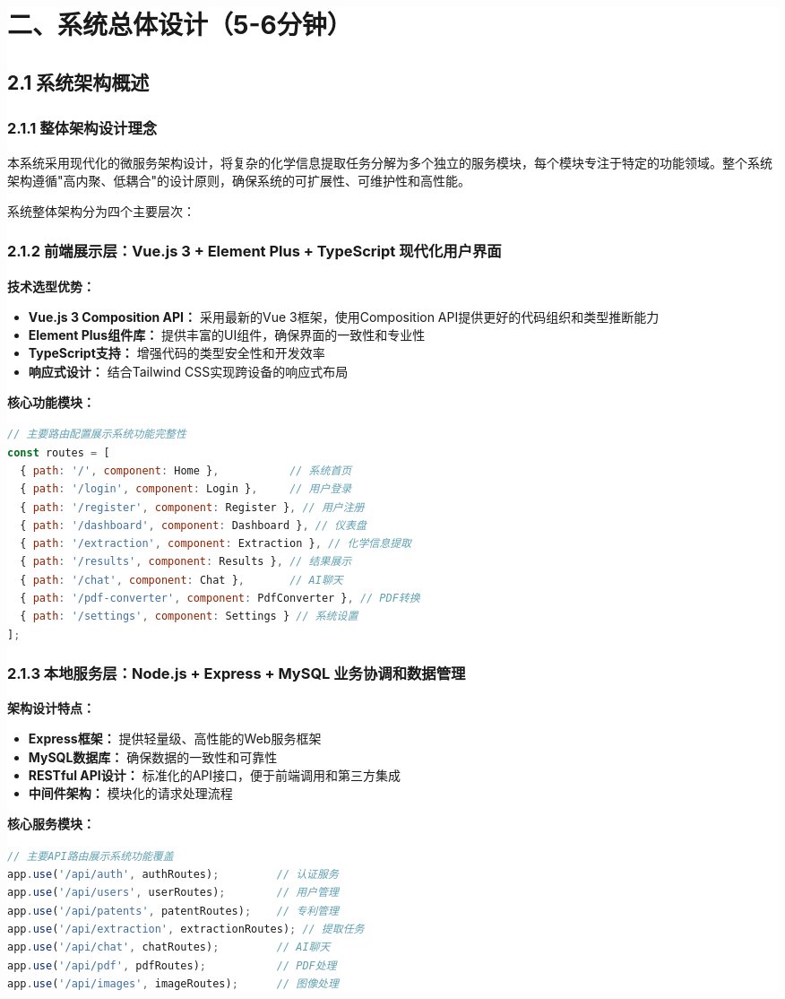 # 二、系统总体设计（5-6分钟）

## 2.1 系统架构概述

### 2.1.1 整体架构设计理念

本系统采用现代化的微服务架构设计，将复杂的化学信息提取任务分解为多个独立的服务模块，每个模块专注于特定的功能领域。整个系统架构遵循"高内聚、低耦合"的设计原则，确保系统的可扩展性、可维护性和高性能。

系统整体架构分为四个主要层次：

### 2.1.2 前端展示层：Vue.js 3 + Element Plus + TypeScript 现代化用户界面

**技术选型优势：**
- **Vue.js 3 Composition API：** 采用最新的Vue 3框架，使用Composition API提供更好的代码组织和类型推断能力
- **Element Plus组件库：** 提供丰富的UI组件，确保界面的一致性和专业性
- **TypeScript支持：** 增强代码的类型安全性和开发效率
- **响应式设计：** 结合Tailwind CSS实现跨设备的响应式布局

**核心功能模块：**
```javascript
// 主要路由配置展示系统功能完整性
const routes = [
  { path: '/', component: Home },           // 系统首页
  { path: '/login', component: Login },     // 用户登录
  { path: '/register', component: Register }, // 用户注册
  { path: '/dashboard', component: Dashboard }, // 仪表盘
  { path: '/extraction', component: Extraction }, // 化学信息提取
  { path: '/results', component: Results }, // 结果展示
  { path: '/chat', component: Chat },       // AI聊天
  { path: '/pdf-converter', component: PdfConverter }, // PDF转换
  { path: '/settings', component: Settings } // 系统设置
];
```

### 2.1.3 本地服务层：Node.js + Express + MySQL 业务协调和数据管理

**架构设计特点：**
- **Express框架：** 提供轻量级、高性能的Web服务框架
- **MySQL数据库：** 确保数据的一致性和可靠性
- **RESTful API设计：** 标准化的API接口，便于前端调用和第三方集成
- **中间件架构：** 模块化的请求处理流程

**核心服务模块：**
```javascript
// 主要API路由展示系统功能覆盖
app.use('/api/auth', authRoutes);         // 认证服务
app.use('/api/users', userRoutes);        // 用户管理
app.use('/api/patents', patentRoutes);    // 专利管理
app.use('/api/extraction', extractionRoutes); // 提取任务
app.use('/api/chat', chatRoutes);         // AI聊天
app.use('/api/pdf', pdfRoutes);           // PDF处理
app.use('/api/images', imageRoutes);      // 图像处理
```
